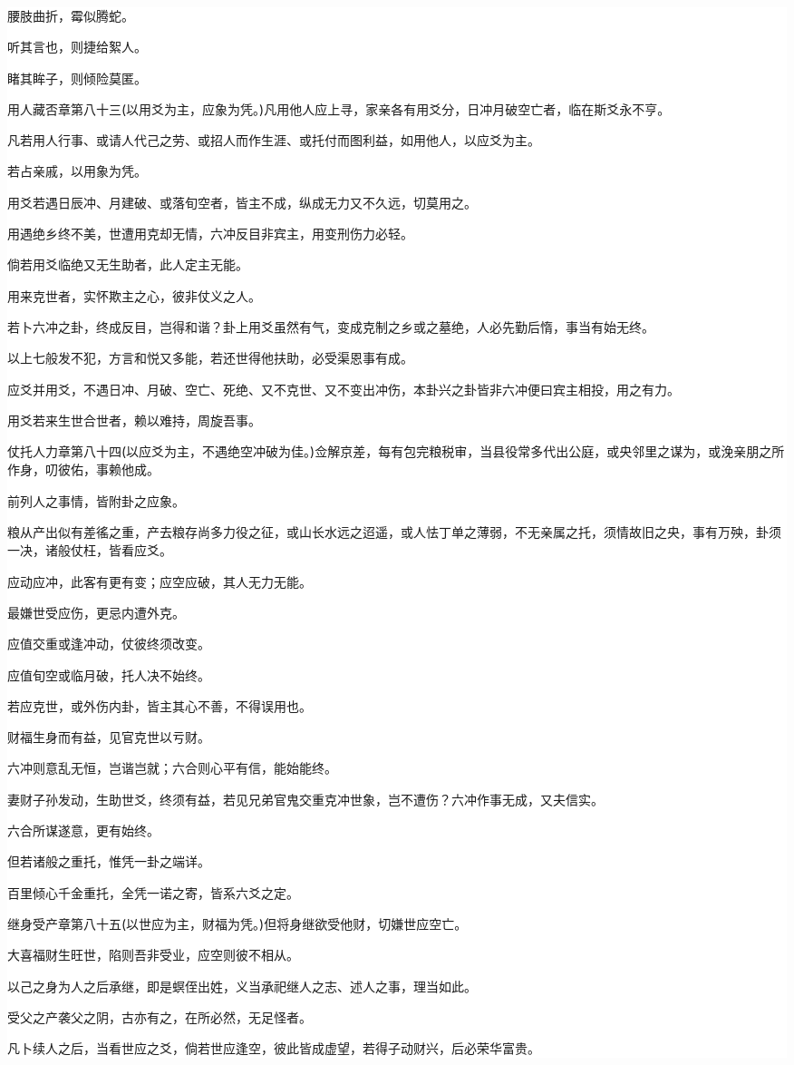 腰肢曲折，霉似腾蛇。

听其言也，则捷给絮人。

睹其眸子，则倾险莫匿。

用人藏否章第八十三(以用爻为主，应象为凭。)凡用他人应上寻，家亲各有用爻分，日冲月破空亡者，临在斯爻永不亨。

凡若用人行事、或请人代己之劳、或招人而作生涯、或托付而图利益，如用他人，以应爻为主。

若占亲戚，以用象为凭。

用爻若遇日辰冲、月建破、或落旬空者，皆主不成，纵成无力又不久远，切莫用之。

用遇绝乡终不美，世遭用克却无情，六冲反目非宾主，用变刑伤力必轻。

倘若用爻临绝又无生助者，此人定主无能。

用来克世者，实怀欺主之心，彼非仗义之人。

若卜六冲之卦，终成反目，岂得和谐？卦上用爻虽然有气，变成克制之乡或之墓绝，人必先勤后惰，事当有始无终。

以上七般发不犯，方言和悦又多能，若还世得他扶助，必受渠恩事有成。

应爻并用爻，不遇日冲、月破、空亡、死绝、又不克世、又不变出冲伤，本卦兴之卦皆非六冲便曰宾主相投，用之有力。

用爻若来生世合世者，赖以难持，周旋吾事。

仗托人力章第八十四(以应爻为主，不遇绝空冲破为佳。)佥解京差，每有包完粮税审，当县役常多代出公庭，或央邻里之谋为，或浼亲朋之所作身，叨彼佑，事赖他成。

前列人之事情，皆附卦之应象。

粮从产出似有差徭之重，产去粮存尚多力役之征，或山长水远之迢遥，或人怯丁单之薄弱，不无亲属之托，须情故旧之央，事有万殃，卦须一决，诸般仗枉，皆看应爻。

应动应冲，此客有更有变；应空应破，其人无力无能。

最嫌世受应伤，更忌内遭外克。

应值交重或逢冲动，仗彼终须改变。

应值旬空或临月破，托人决不始终。

若应克世，或外伤内卦，皆主其心不善，不得误用也。

财福生身而有益，见官克世以亏财。

六冲则意乱无恒，岂谐岂就；六合则心平有信，能始能终。

妻财子孙发动，生助世爻，终须有益，若见兄弟官鬼交重克冲世象，岂不遭伤？六冲作事无成，又夫信实。

六合所谋遂意，更有始终。

但若诸般之重托，惟凭一卦之端详。

百里倾心千金重托，全凭一诺之寄，皆系六爻之定。

继身受产章第八十五(以世应为主，财福为凭。)但将身继欲受他财，切嫌世应空亡。

大喜福财生旺世，陷则吾非受业，应空则彼不相从。

以己之身为人之后承继，即是螟侄出姓，义当承祀继人之志、述人之事，理当如此。

受父之产袭父之阴，古亦有之，在所必然，无足怪者。

凡卜续人之后，当看世应之爻，倘若世应逢空，彼此皆成虚望，若得子动财兴，后必荣华富贵。
